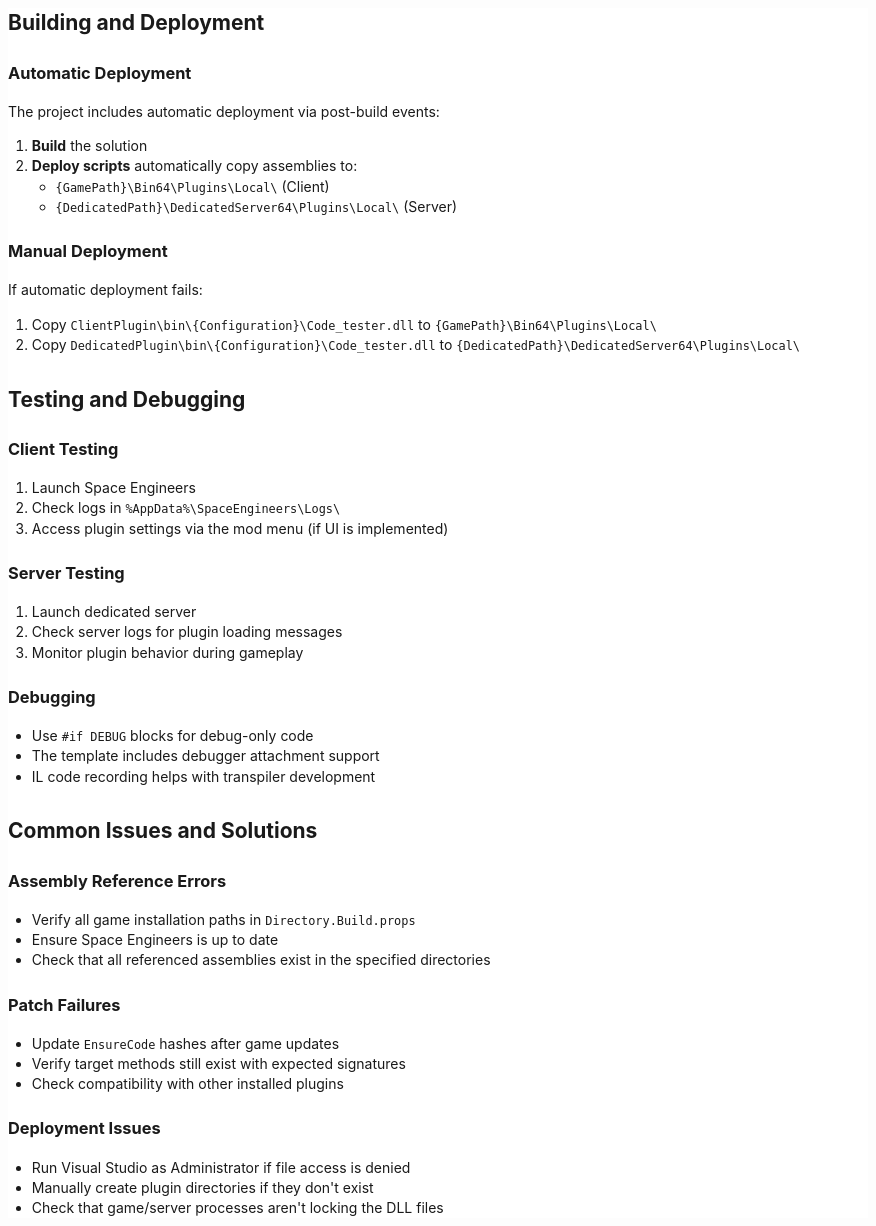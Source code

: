 ## Building and Deployment

### Automatic Deployment

The project includes automatic deployment via post-build events:

1. **Build** the solution
2. **Deploy scripts** automatically copy assemblies to:
   - `{GamePath}\Bin64\Plugins\Local\` (Client)
   - `{DedicatedPath}\DedicatedServer64\Plugins\Local\` (Server)

### Manual Deployment

If automatic deployment fails:

1. Copy `ClientPlugin\bin\{Configuration}\Code_tester.dll` to `{GamePath}\Bin64\Plugins\Local\`
2. Copy `DedicatedPlugin\bin\{Configuration}\Code_tester.dll` to `{DedicatedPath}\DedicatedServer64\Plugins\Local\`

## Testing and Debugging

### Client Testing
1. Launch Space Engineers
2. Check logs in `%AppData%\SpaceEngineers\Logs\`
3. Access plugin settings via the mod menu (if UI is implemented)

### Server Testing
1. Launch dedicated server
2. Check server logs for plugin loading messages
3. Monitor plugin behavior during gameplay

### Debugging
- Use `#if DEBUG` blocks for debug-only code
- The template includes debugger attachment support
- IL code recording helps with transpiler development

## Common Issues and Solutions

### Assembly Reference Errors
- Verify all game installation paths in `Directory.Build.props`
- Ensure Space Engineers is up to date
- Check that all referenced assemblies exist in the specified directories

### Patch Failures
- Update `EnsureCode` hashes after game updates
- Verify target methods still exist with expected signatures
- Check compatibility with other installed plugins

### Deployment Issues
- Run Visual Studio as Administrator if file access is denied
- Manually create plugin directories if they don't exist
- Check that game/server processes aren't locking the DLL files
